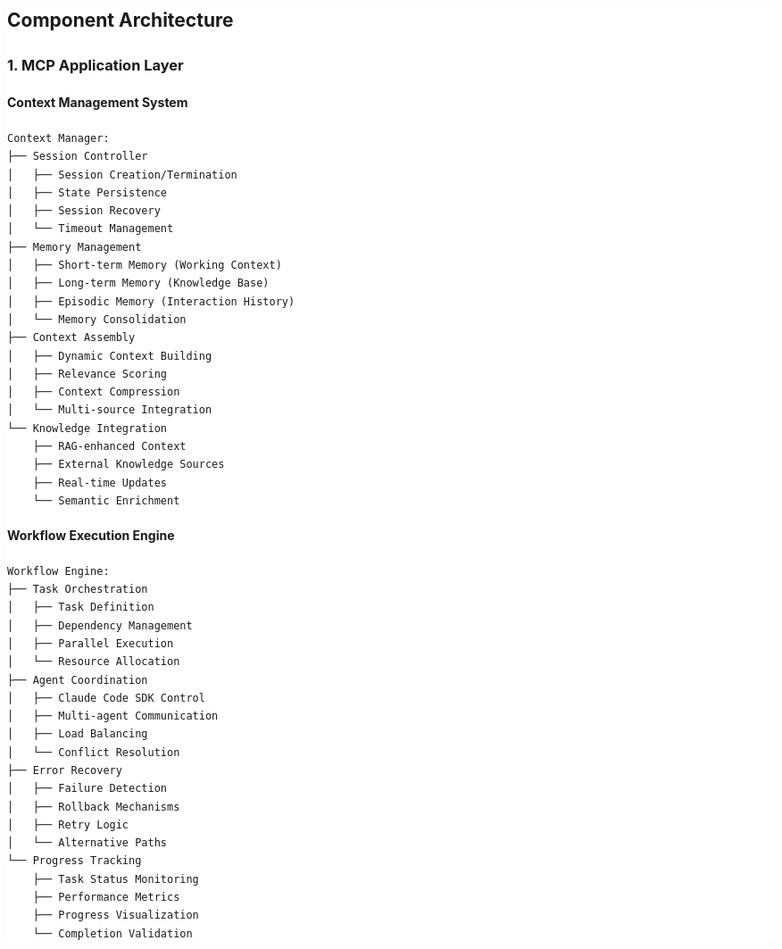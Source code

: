 ## Component Architecture

### 1. MCP Application Layer

#### Context Management System
```
Context Manager:
├── Session Controller
│   ├── Session Creation/Termination
│   ├── State Persistence
│   ├── Session Recovery
│   └── Timeout Management
├── Memory Management
│   ├── Short-term Memory (Working Context)
│   ├── Long-term Memory (Knowledge Base)
│   ├── Episodic Memory (Interaction History)
│   └── Memory Consolidation
├── Context Assembly
│   ├── Dynamic Context Building
│   ├── Relevance Scoring
│   ├── Context Compression
│   └── Multi-source Integration
└── Knowledge Integration
    ├── RAG-enhanced Context
    ├── External Knowledge Sources
    ├── Real-time Updates
    └── Semantic Enrichment
```

#### Workflow Execution Engine
```
Workflow Engine:
├── Task Orchestration
│   ├── Task Definition
│   ├── Dependency Management
│   ├── Parallel Execution
│   └── Resource Allocation
├── Agent Coordination
│   ├── Claude Code SDK Control
│   ├── Multi-agent Communication
│   ├── Load Balancing
│   └── Conflict Resolution
├── Error Recovery
│   ├── Failure Detection
│   ├── Rollback Mechanisms
│   ├── Retry Logic
│   └── Alternative Paths
└── Progress Tracking
    ├── Task Status Monitoring
    ├── Performance Metrics
    ├── Progress Visualization
    └── Completion Validation
```
